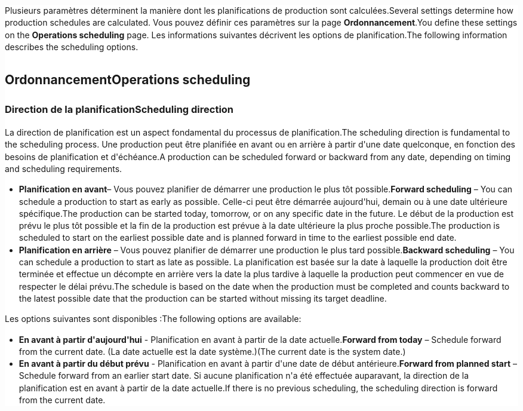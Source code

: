 <span data-ttu-id="f63ed-110">Plusieurs paramètres déterminent la manière dont les planifications de production sont calculées.</span><span class="sxs-lookup"><span data-stu-id="f63ed-110">Several settings determine how production schedules are calculated.</span></span> <span data-ttu-id="f63ed-111">Vous pouvez définir ces paramètres sur la page **Ordonnancement**.</span><span class="sxs-lookup"><span data-stu-id="f63ed-111">You define these settings on the **Operations scheduling** page.</span></span> <span data-ttu-id="f63ed-112">Les informations suivantes décrivent les options de planification.</span><span class="sxs-lookup"><span data-stu-id="f63ed-112">The following information describes the scheduling options.</span></span>

## <a name="operations-scheduling"></a><span data-ttu-id="f63ed-113">Ordonnancement</span><span class="sxs-lookup"><span data-stu-id="f63ed-113">Operations scheduling</span></span>
### <a name="scheduling-direction"></a><span data-ttu-id="f63ed-114">Direction de la planification</span><span class="sxs-lookup"><span data-stu-id="f63ed-114">Scheduling direction</span></span>

<span data-ttu-id="f63ed-115">La direction de planification est un aspect fondamental du processus de planification.</span><span class="sxs-lookup"><span data-stu-id="f63ed-115">The scheduling direction is fundamental to the scheduling process.</span></span> <span data-ttu-id="f63ed-116">Une production peut être planifiée en avant ou en arrière à partir d'une date quelconque, en fonction des besoins de planification et d'échéance.</span><span class="sxs-lookup"><span data-stu-id="f63ed-116">A production can be scheduled forward or backward from any date, depending on timing and scheduling requirements.</span></span>

-   <span data-ttu-id="f63ed-117">**Planification en avant**– Vous pouvez planifier de démarrer une production le plus tôt possible.</span><span class="sxs-lookup"><span data-stu-id="f63ed-117">**Forward scheduling** – You can schedule a production to start as early as possible.</span></span> <span data-ttu-id="f63ed-118">Celle-ci peut être démarrée aujourd'hui, demain ou à une date ultérieure spécifique.</span><span class="sxs-lookup"><span data-stu-id="f63ed-118">The production can be started today, tomorrow, or on any specific date in the future.</span></span> <span data-ttu-id="f63ed-119">Le début de la production est prévu le plus tôt possible et la fin de la production est prévue à la date ultérieure la plus proche possible.</span><span class="sxs-lookup"><span data-stu-id="f63ed-119">The production is scheduled to start on the earliest possible date and is planned forward in time to the earliest possible end date.</span></span>
-   <span data-ttu-id="f63ed-120">**Planification en arrière** – Vous pouvez planifier de démarrer une production le plus tard possible.</span><span class="sxs-lookup"><span data-stu-id="f63ed-120">**Backward scheduling** – You can schedule a production to start as late as possible.</span></span> <span data-ttu-id="f63ed-121">La planification est basée sur la date à laquelle la production doit être terminée et effectue un décompte en arrière vers la date la plus tardive à laquelle la production peut commencer en vue de respecter le délai prévu.</span><span class="sxs-lookup"><span data-stu-id="f63ed-121">The schedule is based on the date when the production must be completed and counts backward to the latest possible date that the production can be started without missing its target deadline.</span></span>

<span data-ttu-id="f63ed-122">Les options suivantes sont disponibles :</span><span class="sxs-lookup"><span data-stu-id="f63ed-122">The following options are available:</span></span>

-   <span data-ttu-id="f63ed-123">**En avant à partir d'aujourd'hui** - Planification en avant à partir de la date actuelle.</span><span class="sxs-lookup"><span data-stu-id="f63ed-123">**Forward from today** – Schedule forward from the current date.</span></span> <span data-ttu-id="f63ed-124">(La date actuelle est la date système.)</span><span class="sxs-lookup"><span data-stu-id="f63ed-124">(The current date is the system date.)</span></span>
-   <span data-ttu-id="f63ed-125">**En avant à partir du début prévu** - Planification en avant à partir d'une date de début antérieure.</span><span class="sxs-lookup"><span data-stu-id="f63ed-125">**Forward from planned start** – Schedule forward from an earlier start date.</span></span> <span data-ttu-id="f63ed-126">Si aucune planification n'a été effectuée auparavant, la direction de la planification est en avant à partir de la date actuelle.</span><span class="sxs-lookup"><span data-stu-id="f63ed-126">If there is no previous scheduling, the scheduling direction is forward from the current date.</span></span>